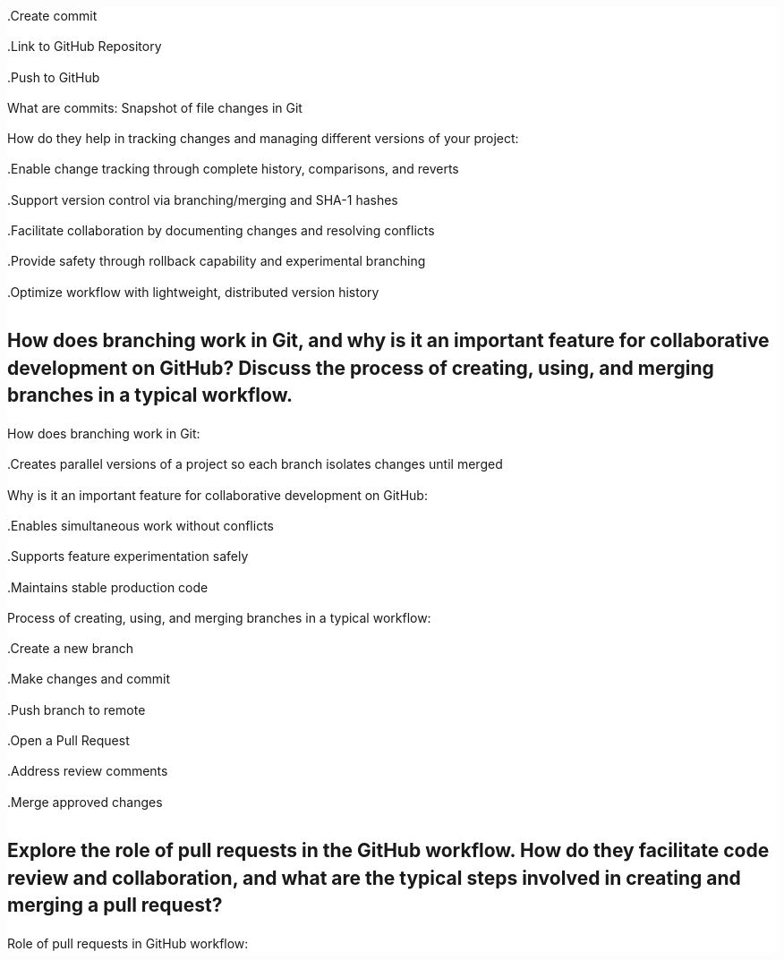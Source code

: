 .Create commit

.Link to GitHub Repository

.Push to GitHub


What are commits:
Snapshot of file changes in Git


How do they help in tracking changes and managing different versions of your project:

.Enable change tracking through complete history, comparisons, and reverts

.Support version control via branching/merging and SHA-1 hashes

.Facilitate collaboration by documenting changes and resolving conflicts

.Provide safety through rollback capability and experimental branching

.Optimize workflow with lightweight, distributed version history

## How does branching work in Git, and why is it an important feature for collaborative development on GitHub? Discuss the process of creating, using, and merging branches in a typical workflow.

How does branching work in Git:

.Creates parallel versions of a project so each branch isolates changes until merged

Why is it an important feature for collaborative development on GitHub:

.Enables simultaneous work without conflicts

.Supports feature experimentation safely

.Maintains stable production code


Process of creating, using, and merging branches in a typical workflow:

.Create a new branch

.Make changes and commit

.Push branch to remote

.Open a Pull Request

.Address review comments

.Merge approved changes

## Explore the role of pull requests in the GitHub workflow. How do they facilitate code review and collaboration, and what are the typical steps involved in creating and merging a pull request?

Role of pull requests in GitHub workflow:
